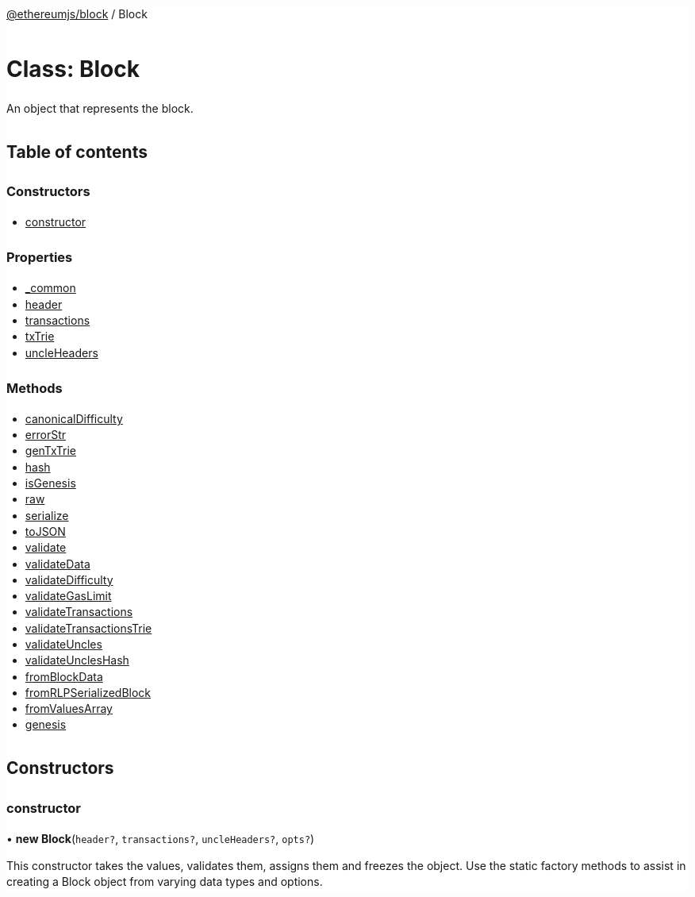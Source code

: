 [@ethereumjs/block](../README.md) / Block

# Class: Block

An object that represents the block.

## Table of contents

### Constructors

- [constructor](Block.md#constructor)

### Properties

- [\_common](Block.md#_common)
- [header](Block.md#header)
- [transactions](Block.md#transactions)
- [txTrie](Block.md#txtrie)
- [uncleHeaders](Block.md#uncleheaders)

### Methods

- [canonicalDifficulty](Block.md#canonicaldifficulty)
- [errorStr](Block.md#errorstr)
- [genTxTrie](Block.md#gentxtrie)
- [hash](Block.md#hash)
- [isGenesis](Block.md#isgenesis)
- [raw](Block.md#raw)
- [serialize](Block.md#serialize)
- [toJSON](Block.md#tojson)
- [validate](Block.md#validate)
- [validateData](Block.md#validatedata)
- [validateDifficulty](Block.md#validatedifficulty)
- [validateGasLimit](Block.md#validategaslimit)
- [validateTransactions](Block.md#validatetransactions)
- [validateTransactionsTrie](Block.md#validatetransactionstrie)
- [validateUncles](Block.md#validateuncles)
- [validateUnclesHash](Block.md#validateuncleshash)
- [fromBlockData](Block.md#fromblockdata)
- [fromRLPSerializedBlock](Block.md#fromrlpserializedblock)
- [fromValuesArray](Block.md#fromvaluesarray)
- [genesis](Block.md#genesis)

## Constructors

### constructor

• **new Block**(`header?`, `transactions?`, `uncleHeaders?`, `opts?`)

This constructor takes the values, validates them, assigns them and freezes the object.
Use the static factory methods to assist in creating a Block object from varying data types and options.
